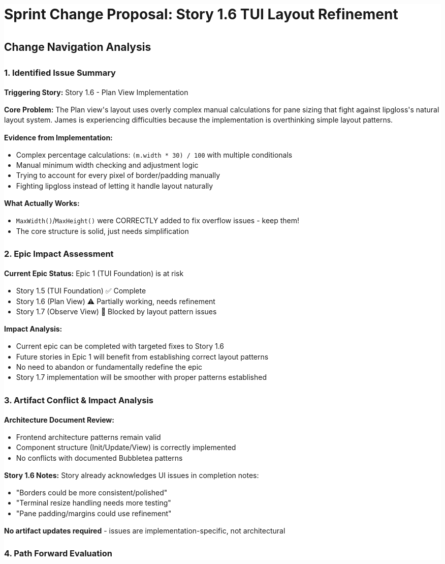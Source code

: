 # Sprint Change Proposal: Story 1.6 TUI Layout Refinement

## Change Navigation Analysis

### 1. Identified Issue Summary

**Triggering Story:** Story 1.6 - Plan View Implementation

**Core Problem:** The Plan view's layout uses overly complex manual calculations for pane sizing that fight against lipgloss's natural layout system. James is experiencing difficulties because the implementation is overthinking simple layout patterns.

**Evidence from Implementation:**
- Complex percentage calculations: `(m.width * 30) / 100` with multiple conditionals
- Manual minimum width checking and adjustment logic
- Trying to account for every pixel of border/padding manually
- Fighting lipgloss instead of letting it handle layout naturally

**What Actually Works:**
- `MaxWidth()`/`MaxHeight()` were CORRECTLY added to fix overflow issues - keep them!
- The core structure is solid, just needs simplification

### 2. Epic Impact Assessment

**Current Epic Status:** Epic 1 (TUI Foundation) is at risk
- Story 1.5 (TUI Foundation) ✅ Complete
- Story 1.6 (Plan View) ⚠️ Partially working, needs refinement
- Story 1.7 (Observe View) 🔮 Blocked by layout pattern issues

**Impact Analysis:**
- Current epic can be completed with targeted fixes to Story 1.6
- Future stories in Epic 1 will benefit from establishing correct layout patterns
- No need to abandon or fundamentally redefine the epic
- Story 1.7 implementation will be smoother with proper patterns established

### 3. Artifact Conflict & Impact Analysis

**Architecture Document Review:**
- Frontend architecture patterns remain valid
- Component structure (Init/Update/View) is correctly implemented
- No conflicts with documented Bubbletea patterns

**Story 1.6 Notes:**
Story already acknowledges UI issues in completion notes:
- "Borders could be more consistent/polished"
- "Terminal resize handling needs more testing"
- "Pane padding/margins could use refinement"

**No artifact updates required** - issues are implementation-specific, not architectural

### 4. Path Forward Evaluation
